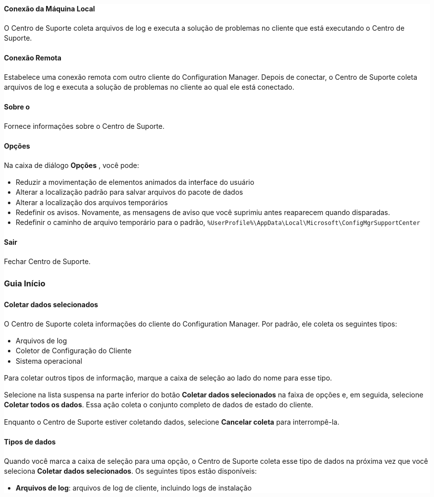 #### <a name="local-machine-connection"></a>Conexão da Máquina Local
O Centro de Suporte coleta arquivos de log e executa a solução de problemas no cliente que está executando o Centro de Suporte.

#### <a name="remote-connection"></a>Conexão Remota
Estabelece uma conexão remota com outro cliente do Configuration Manager. Depois de conectar, o Centro de Suporte coleta arquivos de log e executa a solução de problemas no cliente ao qual ele está conectado.

#### <a name="about"></a>Sobre o
Fornece informações sobre o Centro de Suporte.

#### <a name="options"></a>Opções
Na caixa de diálogo **Opções** , você pode:
- Reduzir a movimentação de elementos animados da interface do usuário  
- Alterar a localização padrão para salvar arquivos do pacote de dados  
- Alterar a localização dos arquivos temporários    
- Redefinir os avisos. Novamente, as mensagens de aviso que você suprimiu antes reaparecem quando disparadas.  
- Redefinir o caminho de arquivo temporário para o padrão, `%UserProfile%\AppData\Local\Microsoft\ConfigMgrSupportCenter`

#### <a name="exit"></a>Sair
Fechar Centro de Suporte.



### <a name="bkmk_support-home"></a> Guia Início

#### <a name="collect-selected-data"></a>Coletar dados selecionados
O Centro de Suporte coleta informações do cliente do Configuration Manager. Por padrão, ele coleta os seguintes tipos:
- Arquivos de log
- Coletor de Configuração do Cliente
- Sistema operacional

Para coletar outros tipos de informação, marque a caixa de seleção ao lado do nome para esse tipo.

Selecione na lista suspensa na parte inferior do botão **Coletar dados selecionados** na faixa de opções e, em seguida, selecione **Coletar todos os dados**. Essa ação coleta o conjunto completo de dados de estado do cliente.

Enquanto o Centro de Suporte estiver coletando dados, selecione **Cancelar coleta** para interrompê-la.

#### <a name="data-types"></a>Tipos de dados
Quando você marca a caixa de seleção para uma opção, o Centro de Suporte coleta esse tipo de dados na próxima vez que você seleciona **Coletar dados selecionados**. Os seguintes tipos estão disponíveis:  

- **Arquivos de log**: arquivos de log de cliente, incluindo logs de instalação  
